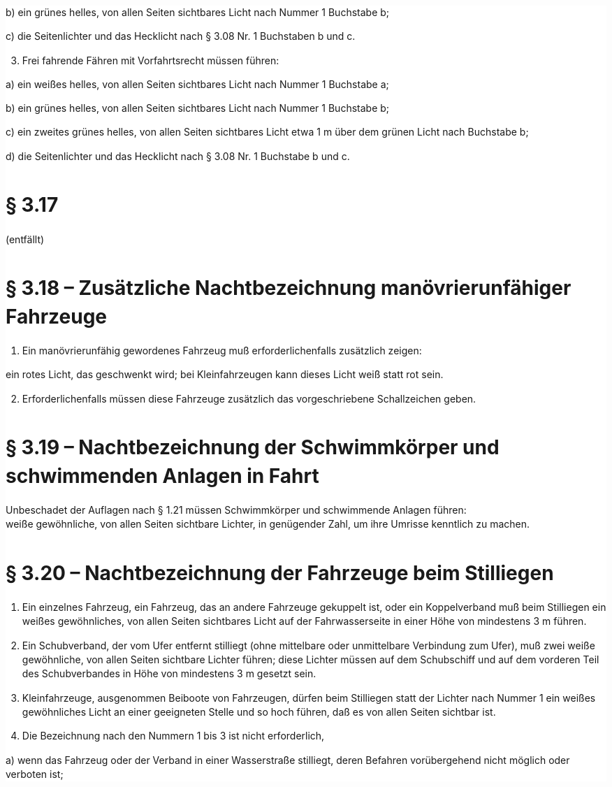 b) ein grünes helles, von allen Seiten sichtbares Licht nach Nummer 1 Buchstabe b;

c) die Seitenlichter und das Hecklicht nach § 3.08 Nr. 1 Buchstaben b und c.

3. Frei fahrende Fähren mit Vorfahrtsrecht müssen führen:

a) ein weißes helles, von allen Seiten sichtbares Licht nach Nummer 1 Buchstabe a;

b) ein grünes helles, von allen Seiten sichtbares Licht nach Nummer 1 Buchstabe b;

c) ein zweites grünes helles, von allen Seiten sichtbares Licht etwa 1 m über dem grünen Licht nach Buchstabe b;

d) die Seitenlichter und das Hecklicht nach § 3.08 Nr. 1 Buchstabe b und c.

# § 3.17

(entfällt)

# § 3.18 – Zusätzliche Nachtbezeichnung manövrierunfähiger Fahrzeuge

1. Ein manövrierunfähig gewordenes Fahrzeug muß erforderlichenfalls zusätzlich zeigen:

ein rotes Licht, das geschwenkt wird; bei Kleinfahrzeugen kann dieses Licht weiß statt rot sein.

2. Erforderlichenfalls müssen diese Fahrzeuge zusätzlich das vorgeschriebene Schallzeichen geben.

# § 3.19 – Nachtbezeichnung der Schwimmkörper und schwimmenden Anlagen in Fahrt

Unbeschadet der Auflagen nach § 1.21 müssen Schwimmkörper und schwimmende Anlagen führen:  
weiße gewöhnliche, von allen Seiten sichtbare Lichter, in genügender Zahl, um ihre Umrisse kenntlich zu machen.

# § 3.20 – Nachtbezeichnung der Fahrzeuge beim Stilliegen

1. Ein einzelnes Fahrzeug, ein Fahrzeug, das an andere Fahrzeuge gekuppelt ist, oder ein Koppelverband muß beim Stilliegen ein weißes gewöhnliches, von allen Seiten sichtbares Licht auf der Fahrwasserseite in einer Höhe von mindestens 3 m führen.

2. Ein Schubverband, der vom Ufer entfernt stilliegt (ohne mittelbare oder unmittelbare Verbindung zum Ufer), muß zwei weiße gewöhnliche, von allen Seiten sichtbare Lichter führen; diese Lichter müssen auf dem Schubschiff und auf dem vorderen Teil des Schubverbandes in Höhe von mindestens 3 m gesetzt sein.

3. Kleinfahrzeuge, ausgenommen Beiboote von Fahrzeugen, dürfen beim Stilliegen statt der Lichter nach Nummer 1 ein weißes gewöhnliches Licht an einer geeigneten Stelle und so hoch führen, daß es von allen Seiten sichtbar ist.

4. Die Bezeichnung nach den Nummern 1 bis 3 ist nicht erforderlich,

a) wenn das Fahrzeug oder der Verband in einer Wasserstraße stilliegt, deren Befahren vorübergehend nicht möglich oder verboten ist;
